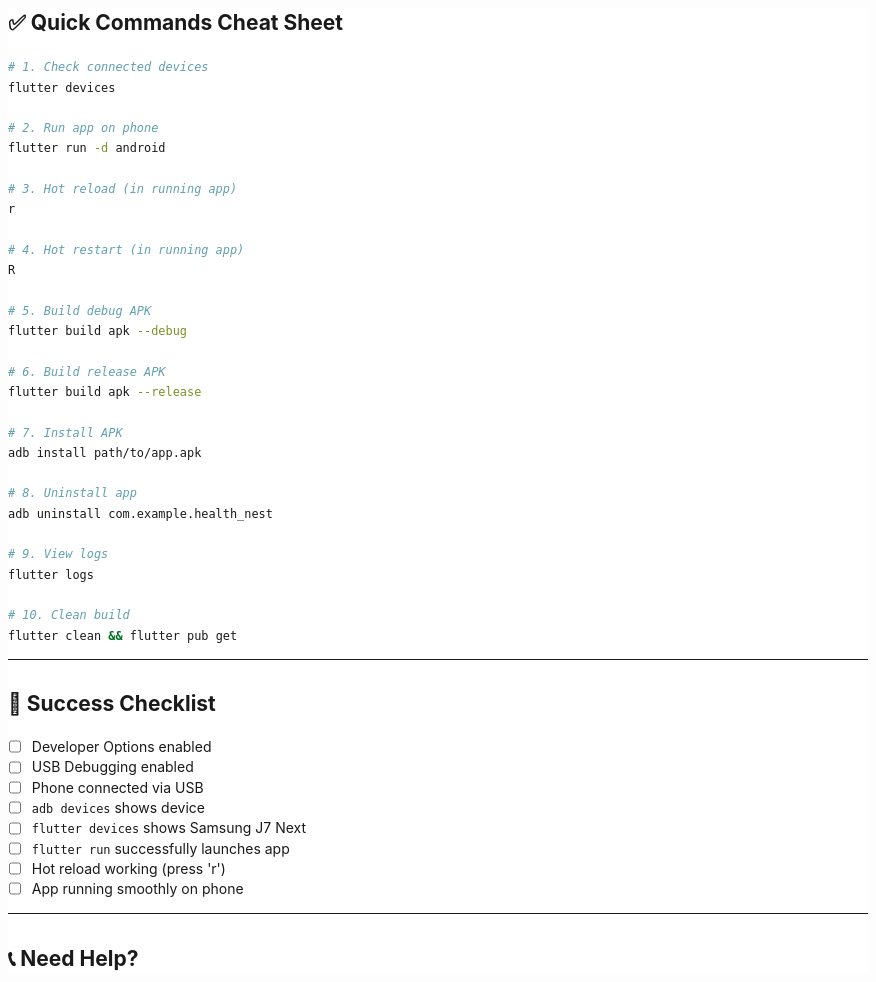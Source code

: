 ## ✅ Quick Commands Cheat Sheet

```bash
# 1. Check connected devices
flutter devices

# 2. Run app on phone
flutter run -d android

# 3. Hot reload (in running app)
r

# 4. Hot restart (in running app)
R

# 5. Build debug APK
flutter build apk --debug

# 6. Build release APK
flutter build apk --release

# 7. Install APK
adb install path/to/app.apk

# 8. Uninstall app
adb uninstall com.example.health_nest

# 9. View logs
flutter logs

# 10. Clean build
flutter clean && flutter pub get
```

---

## 🎉 Success Checklist

- [ ] Developer Options enabled
- [ ] USB Debugging enabled
- [ ] Phone connected via USB
- [ ] `adb devices` shows device
- [ ] `flutter devices` shows Samsung J7 Next
- [ ] `flutter run` successfully launches app
- [ ] Hot reload working (press 'r')
- [ ] App running smoothly on phone

---

## 📞 Need Help?
